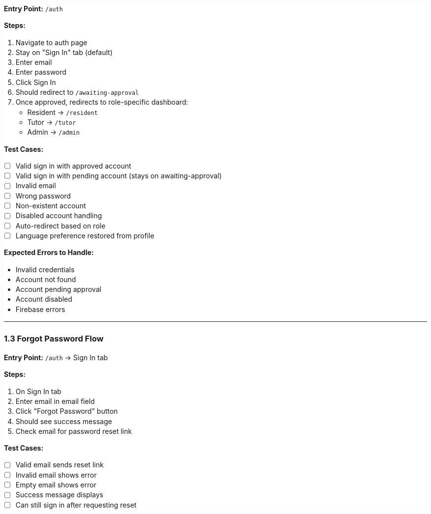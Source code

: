 **Entry Point:** `/auth`

**Steps:**

1. Navigate to auth page
2. Stay on "Sign In" tab (default)
3. Enter email
4. Enter password
5. Click Sign In
6. Should redirect to `/awaiting-approval`
7. Once approved, redirects to role-specific dashboard:
   - Resident → `/resident`
   - Tutor → `/tutor`
   - Admin → `/admin`

**Test Cases:**

- [ ] Valid sign in with approved account
- [ ] Valid sign in with pending account (stays on awaiting-approval)
- [ ] Invalid email
- [ ] Wrong password
- [ ] Non-existent account
- [ ] Disabled account handling
- [ ] Auto-redirect based on role
- [ ] Language preference restored from profile

**Expected Errors to Handle:**

- Invalid credentials
- Account not found
- Account pending approval
- Account disabled
- Firebase errors

---

### 1.3 Forgot Password Flow

**Entry Point:** `/auth` → Sign In tab

**Steps:**

1. On Sign In tab
2. Enter email in email field
3. Click "Forgot Password" button
4. Should see success message
5. Check email for password reset link

**Test Cases:**

- [ ] Valid email sends reset link
- [ ] Invalid email shows error
- [ ] Empty email shows error
- [ ] Success message displays
- [ ] Can still sign in after requesting reset
